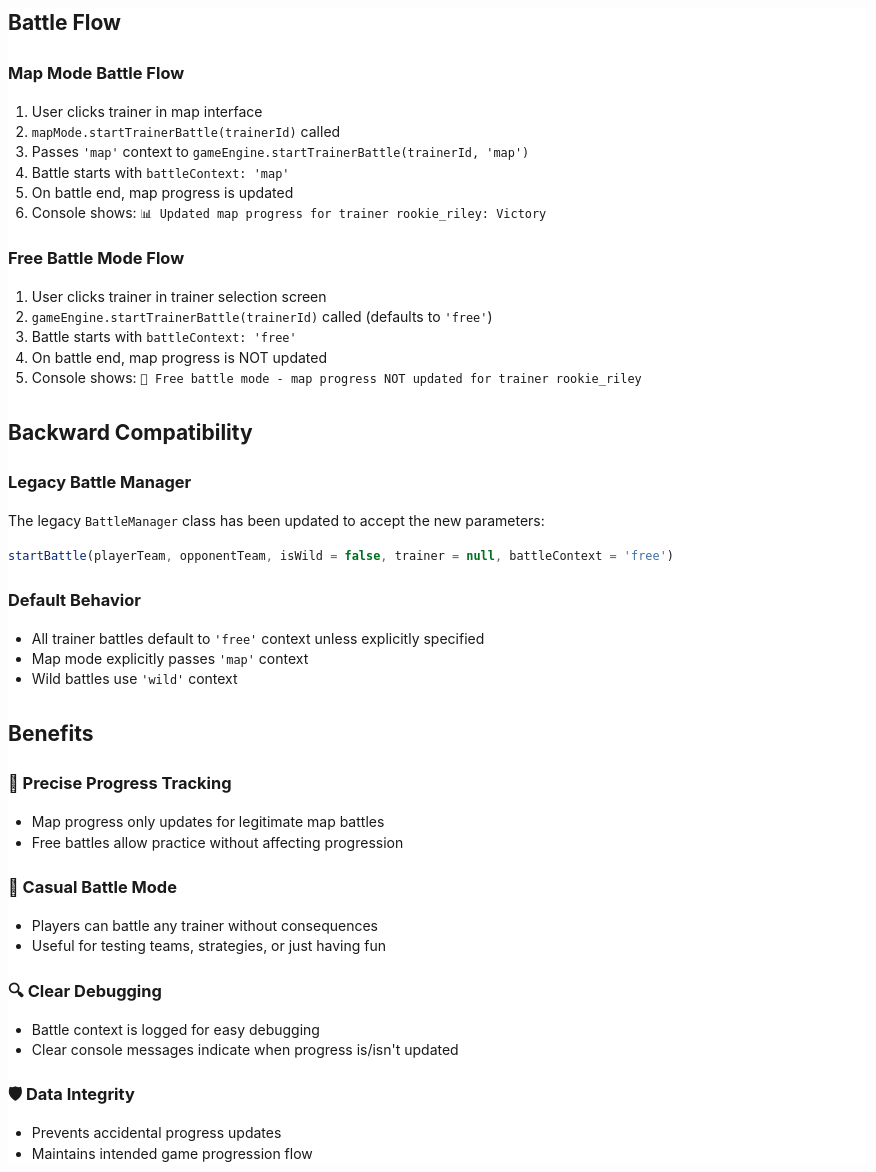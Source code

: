 ## Battle Flow

### Map Mode Battle Flow
1. User clicks trainer in map interface
2. `mapMode.startTrainerBattle(trainerId)` called
3. Passes `'map'` context to `gameEngine.startTrainerBattle(trainerId, 'map')`
4. Battle starts with `battleContext: 'map'`
5. On battle end, map progress is updated
6. Console shows: `📊 Updated map progress for trainer rookie_riley: Victory`

### Free Battle Mode Flow
1. User clicks trainer in trainer selection screen
2. `gameEngine.startTrainerBattle(trainerId)` called (defaults to `'free'`)
3. Battle starts with `battleContext: 'free'`
4. On battle end, map progress is NOT updated
5. Console shows: `🎲 Free battle mode - map progress NOT updated for trainer rookie_riley`

## Backward Compatibility

### Legacy Battle Manager
The legacy `BattleManager` class has been updated to accept the new parameters:
```javascript
startBattle(playerTeam, opponentTeam, isWild = false, trainer = null, battleContext = 'free')
```

### Default Behavior
- All trainer battles default to `'free'` context unless explicitly specified
- Map mode explicitly passes `'map'` context
- Wild battles use `'wild'` context

## Benefits

### 🎯 Precise Progress Tracking
- Map progress only updates for legitimate map battles
- Free battles allow practice without affecting progression

### 🎲 Casual Battle Mode
- Players can battle any trainer without consequences
- Useful for testing teams, strategies, or just having fun

### 🔍 Clear Debugging
- Battle context is logged for easy debugging
- Clear console messages indicate when progress is/isn't updated

### 🛡️ Data Integrity
- Prevents accidental progress updates
- Maintains intended game progression flow
